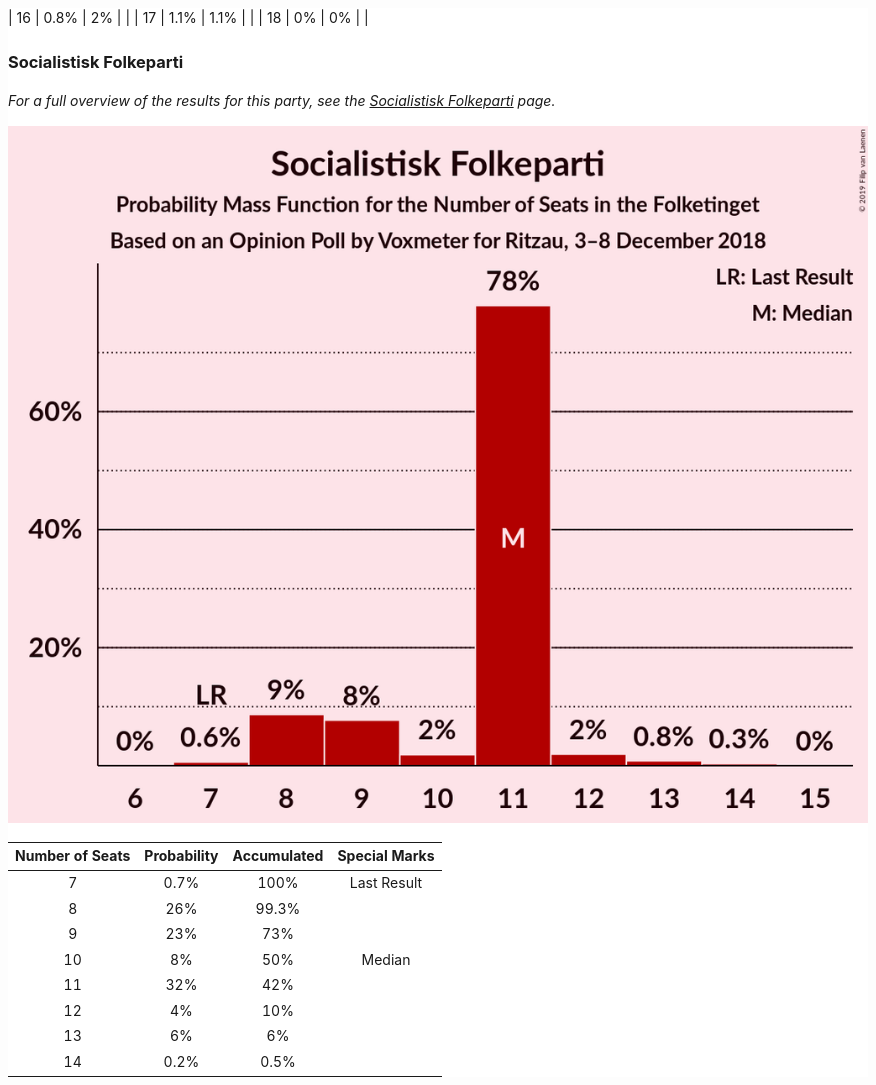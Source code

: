 | 16 | 0.8% | 2% |  |
| 17 | 1.1% | 1.1% |  |
| 18 | 0% | 0% |  |

### Socialistisk Folkeparti

*For a full overview of the results for this party, see the [Socialistisk Folkeparti](party-socialistiskfolkeparti.html) page.*

![Graph with seats probability mass function not yet produced](2018-12-08-Voxmeter-seats-pmf-socialistiskfolkeparti.png "Seats Probability Mass Function")

| Number of Seats | Probability | Accumulated | Special Marks |
|:---------------:|:-----------:|:-----------:|:-------------:|
| 7 | 0.7% | 100% | Last Result |
| 8 | 26% | 99.3% |  |
| 9 | 23% | 73% |  |
| 10 | 8% | 50% | Median |
| 11 | 32% | 42% |  |
| 12 | 4% | 10% |  |
| 13 | 6% | 6% |  |
| 14 | 0.2% | 0.5% |  |
